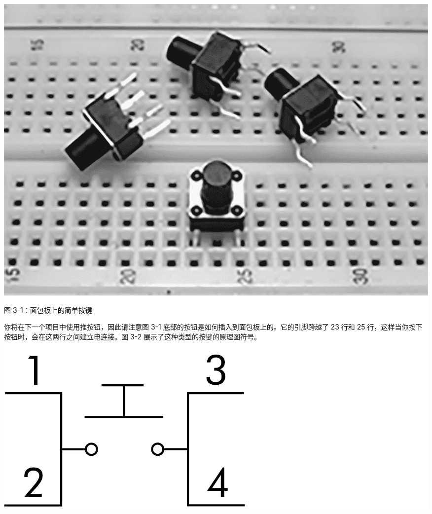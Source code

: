 ![四个触觉按钮放置在无焊面包板上](img/nsp-boxall502581-f03001.jpg)

图 3-1：面包板上的简单按键

你将在下一个项目中使用推按钮，因此请注意图 3-1 底部的按钮是如何插入到面包板上的。它的引脚跨越了 23 行和 25 行，这样当你按下按钮时，会在这两行之间建立电连接。图 3-2 展示了这种类型的按键的原理图符号。

![四脚触觉按钮的原理图符号](img/nsp-boxall502581-f03002.jpg)
